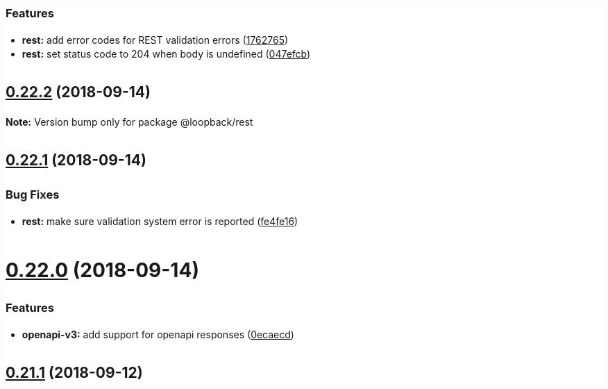 
### Features

* **rest:** add error codes for REST validation errors ([1762765](https://github.com/strongloop/loopback-next/commit/1762765))
* **rest:** set status code to 204 when body is undefined ([047efcb](https://github.com/strongloop/loopback-next/commit/047efcb))





<a name="0.22.2"></a>
## [0.22.2](https://github.com/strongloop/loopback-next/compare/@loopback/rest@0.22.1...@loopback/rest@0.22.2) (2018-09-14)

**Note:** Version bump only for package @loopback/rest





<a name="0.22.1"></a>
## [0.22.1](https://github.com/strongloop/loopback-next/compare/@loopback/rest@0.22.0...@loopback/rest@0.22.1) (2018-09-14)


### Bug Fixes

* **rest:** make sure validation system error is reported ([fe4fe16](https://github.com/strongloop/loopback-next/commit/fe4fe16))





<a name="0.22.0"></a>
# [0.22.0](https://github.com/strongloop/loopback-next/compare/@loopback/rest@0.21.1...@loopback/rest@0.22.0) (2018-09-14)


### Features

* **openapi-v3:** add support for openapi responses ([0ecaecd](https://github.com/strongloop/loopback-next/commit/0ecaecd))





<a name="0.21.1"></a>
## [0.21.1](https://github.com/strongloop/loopback-next/compare/@loopback/rest@0.21.0...@loopback/rest@0.21.1) (2018-09-12)
